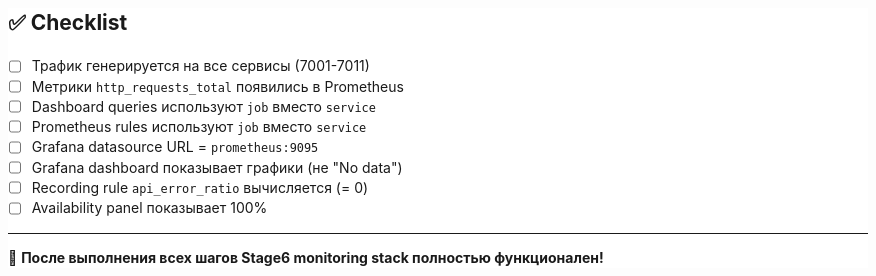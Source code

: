 
## ✅ Checklist

- [ ] Трафик генерируется на все сервисы (7001-7011)
- [ ] Метрики `http_requests_total` появились в Prometheus
- [ ] Dashboard queries используют `job` вместо `service`
- [ ] Prometheus rules используют `job` вместо `service`
- [ ] Grafana datasource URL = `prometheus:9095`
- [ ] Grafana dashboard показывает графики (не "No data")
- [ ] Recording rule `api_error_ratio` вычисляется (= 0)
- [ ] Availability panel показывает 100%

---

🎉 **После выполнения всех шагов Stage6 monitoring stack полностью функционален!**
